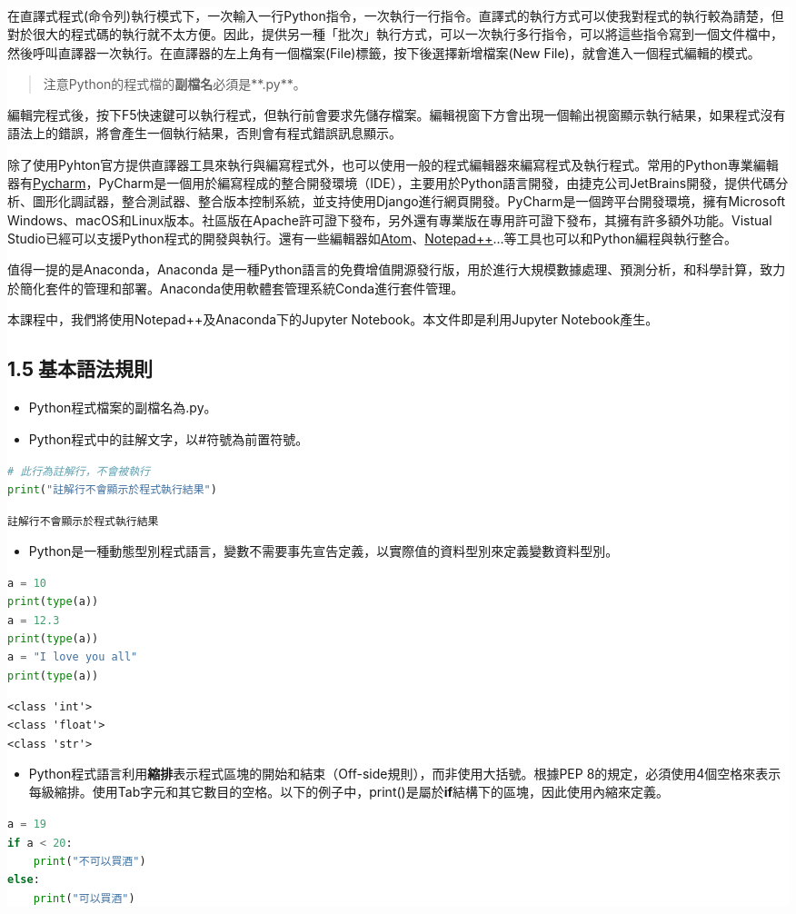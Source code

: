 在直譯式程式(命令列)執行模式下，一次輸入一行Python指令，一次執行一行指令。直譯式的執行方式可以使我對程式的執行較為請楚，但對於很大的程式碼的執行就不太方便。因此，提供另一種「批次」執行方式，可以一次執行多行指令，可以將這些指令寫到一個文件檔中，然後呼叫直譯器一次執行。在直譯器的左上角有一個檔案(File)標籤，按下後選擇新增檔案(New File)，就會進入一個程式編輯的模式。

> 注意Python的程式檔的**副檔名**必須是**.py**。

編輯完程式後，按下F5快速鍵可以執行程式，但執行前會要求先儲存檔案。編輯視窗下方會出現一個輸出視窗顯示執行結果，如果程式沒有語法上的錯誤，將會產生一個執行結果，否則會有程式錯誤訊息顯示。

除了使用Pyhton官方提供直譯器工具來執行與編寫程式外，也可以使用一般的程式編輯器來編寫程式及執行程式。常用的Python專業編輯器有[Pycharm](https://www.jetbrains.com/pycharm/)，PyCharm是一個用於編寫程成的整合開發環境（IDE），主要用於Python語言開發，由捷克公司JetBrains開發，提供代碼分析、圖形化調試器，整合測試器、整合版本控制系統，並支持使用Django進行網頁開發。PyCharm是一個跨平台開發環境，擁有Microsoft Windows、macOS和Linux版本。社區版在Apache許可證下發布，另外還有專業版在專用許可證下發布，其擁有許多額外功能。Vistual Studio已經可以支援Python程式的開發與執行。還有一些編輯器如[Atom](https://atom.io/)、[Notepad++](https://notepad-plus-plus.org/zh/)...等工具也可以和Python編程與執行整合。

值得一提的是Anaconda，Anaconda 是一種Python語言的免費增值開源發行版，用於進行大規模數據處理、預測分析，和科學計算，致力於簡化套件的管理和部署。Anaconda使用軟體套管理系統Conda進行套件管理。

本課程中，我們將使用Notepad++及Anaconda下的Jupyter Notebook。本文件即是利用Jupyter Notebook產生。

## 1.5 基本語法規則

* Python程式檔案的副檔名為.py。

* Python程式中的註解文字，以#符號為前置符號。


```python
# 此行為註解行，不會被執行
print("註解行不會顯示於程式執行結果")
```

    註解行不會顯示於程式執行結果
    

* Python是一種動態型別程式語言，變數不需要事先宣告定義，以實際值的資料型別來定義變數資料型別。


```python
a = 10
print(type(a))
a = 12.3
print(type(a))
a = "I love you all"
print(type(a))
```

    <class 'int'>
    <class 'float'>
    <class 'str'>
    

* Python程式語言利用**縮排**表示程式區塊的開始和結束（Off-side規則），而非使用大括號。根據PEP 8的規定，必須使用4個空格來表示每級縮排。使用Tab字元和其它數目的空格。以下的例子中，print()是屬於**if**結構下的區塊，因此使用內縮來定義。


```python
a = 19
if a < 20:
    print("不可以買酒")
else:
    print("可以買酒")
```
